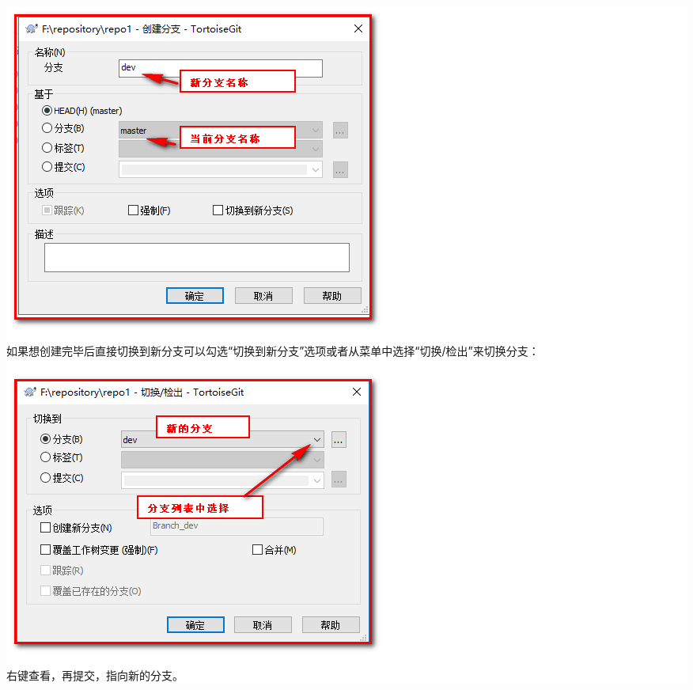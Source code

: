 

![1552713498081](img/1552713498081.png)

如果想创建完毕后直接切换到新分支可以勾选“切换到新分支”选项或者从菜单中选择“切换/检出”来切换分支：

![1552713509557](img/1552713509557.png)

右键查看，再提交，指向新的分支。
